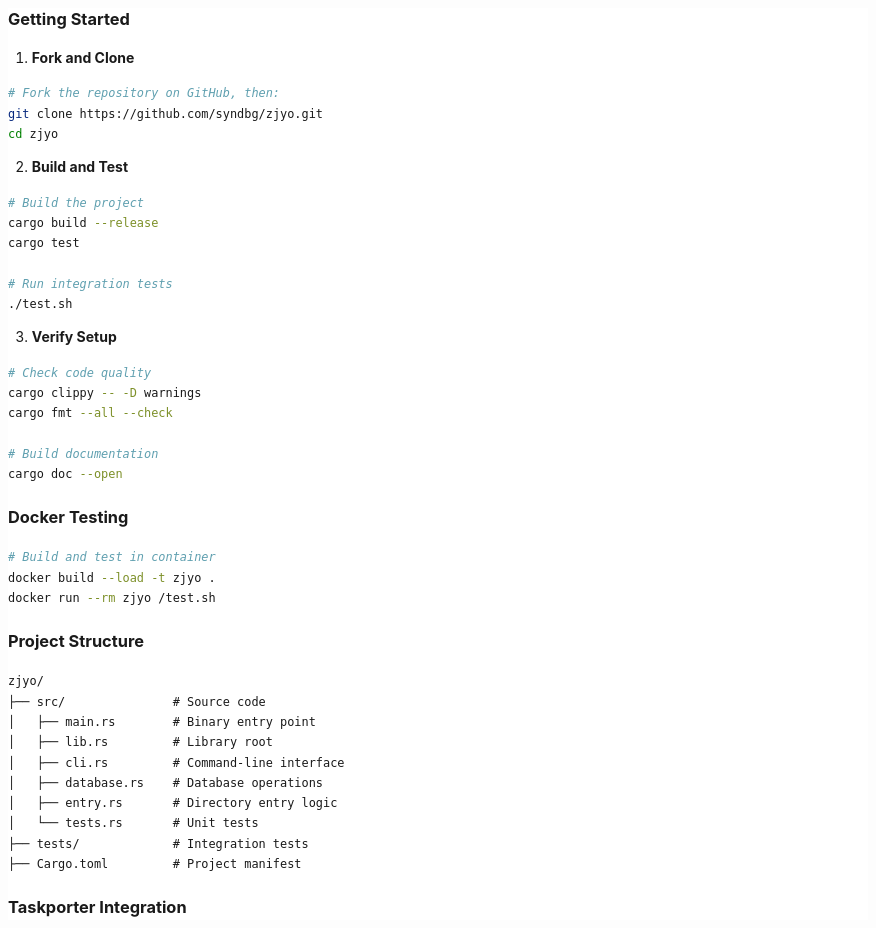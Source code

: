 ### Getting Started

1. **Fork and Clone**
```bash
# Fork the repository on GitHub, then:
git clone https://github.com/syndbg/zjyo.git
cd zjyo
```

2. **Build and Test**
```bash
# Build the project
cargo build --release
cargo test

# Run integration tests
./test.sh
```

3. **Verify Setup**
```bash
# Check code quality
cargo clippy -- -D warnings
cargo fmt --all --check

# Build documentation
cargo doc --open
```

### **Docker Testing**

```bash
# Build and test in container
docker build --load -t zjyo .
docker run --rm zjyo /test.sh
```

### **Project Structure**

```
zjyo/
├── src/               # Source code
│   ├── main.rs        # Binary entry point
│   ├── lib.rs         # Library root
│   ├── cli.rs         # Command-line interface
│   ├── database.rs    # Database operations
│   ├── entry.rs       # Directory entry logic
│   └── tests.rs       # Unit tests
├── tests/             # Integration tests
├── Cargo.toml         # Project manifest
```

### **Taskporter Integration**
